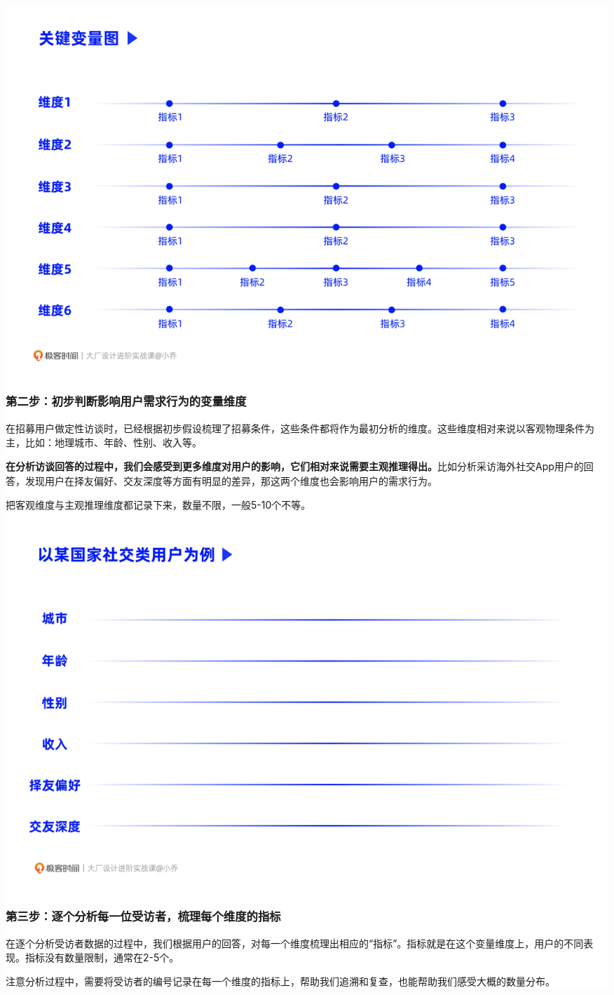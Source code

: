 <p><img alt="" src="assets/2709db0e66e24dcda09aaa9121c062b4.jpg"/></p>
<h3 id="第二步-初步判断影响用户需求行为的变量维度"><strong>第二步：初步判断影响用户需求行为的变量维度</strong></h3>
<p>在招募用户做定性访谈时，已经根据初步假设梳理了招募条件，这些条件都将作为最初分析的维度。这些维度相对来说以客观物理条件为主，比如：地理城市、年龄、性别、收入等。</p>
<p><strong>在分析访谈回答的过程中，我们会感受到更多维度对用户的影响，它们相对来说需要主观推理得出。</strong>比如分析采访海外社交App用户的回答，发现用户在择友偏好、交友深度等方面有明显的差异，那这两个维度也会影响用户的需求行为。</p>
<p>把客观维度与主观推理维度都记录下来，数量不限，一般5-10个不等。</p>
<p><img alt="" src="assets/552c46a4add242ceb14ee8a8ecf438ad.jpg"/></p>
<h3 id="第三步-逐个分析每一位受访者-梳理每个维度的指标"><strong>第三步：逐个分析每一位受访者，梳理每个维度的指标</strong></h3>
<p>在逐个分析受访者数据的过程中，我们根据用户的回答，对每一个维度梳理出相应的“指标”。指标就是在这个变量维度上，用户的不同表现。指标没有数量限制，通常在2-5个。</p>
<p>注意分析过程中，需要将受访者的编号记录在每一个维度的指标上，帮助我们追溯和复查，也能帮助我们感受大概的数量分布。</p>